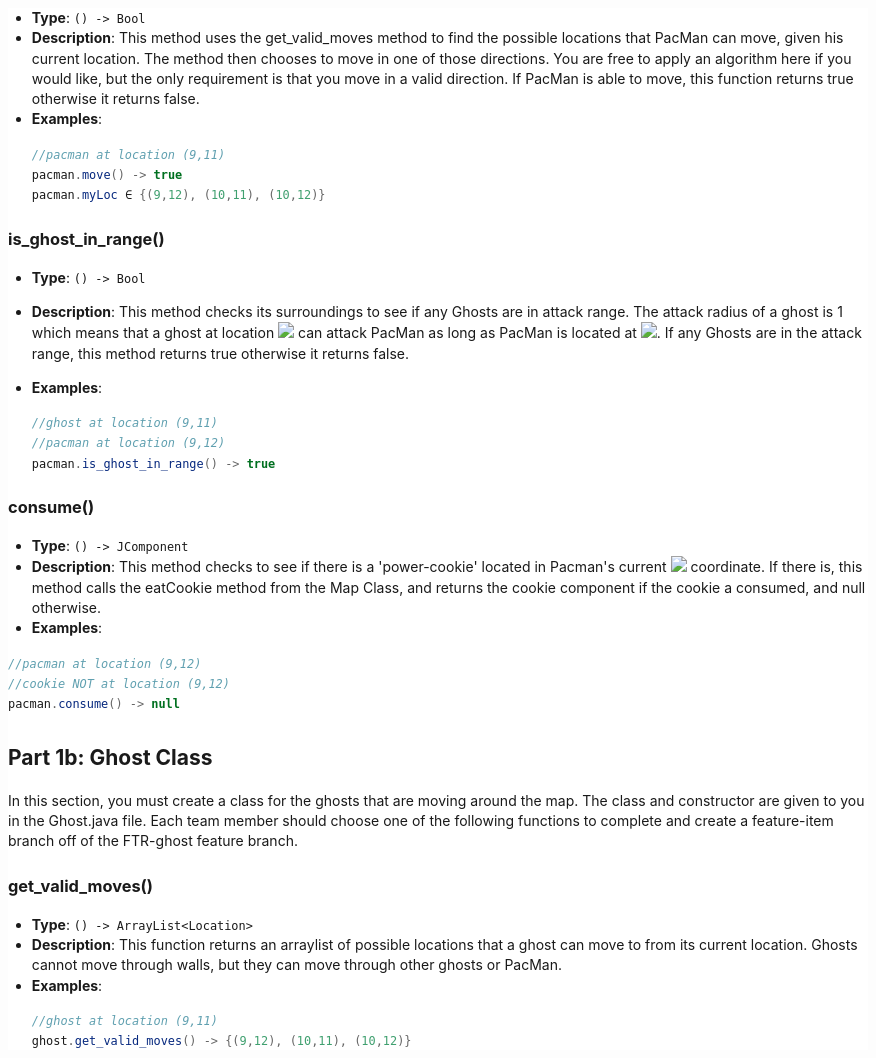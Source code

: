 - **Type**: `() -> Bool`
- **Description**: This method uses the get_valid_moves method to find the possible locations that PacMan can move, given his current location. The method then  chooses to move in one of those directions. You are free to apply an algorithm here if you would like, but the only requirement is that you move in a valid direction. If PacMan is able to move, this function returns true otherwise it returns false.
- **Examples**:
  ```java
  //pacman at location (9,11)
  pacman.move() -> true
  pacman.myLoc ∈ {(9,12), (10,11), (10,12)}
  ```
  
### is_ghost_in_range()

- **Type**: `() -> Bool`
- **Description**: This method checks its surroundings to see if any Ghosts are in attack range. The attack radius of a ghost is 1 which means that a ghost at location <img src="https://render.githubusercontent.com/render/math?math=(x, y)">  can attack PacMan as long as PacMan is located at <img src="https://render.githubusercontent.com/render/math?math=(x \pm 1, y \pm 1)">. If any Ghosts are in the attack range, this method returns true otherwise it returns false.

- **Examples**:
  ```java
  //ghost at location (9,11)
  //pacman at location (9,12)
  pacman.is_ghost_in_range() -> true
  ```
  
### consume()

- **Type**: `() -> JComponent`
- **Description**: This method checks to see if there is a 'power-cookie' located in Pacman's current <img src="https://render.githubusercontent.com/render/math?math=(x, y)">  coordinate. If there is, this method calls the eatCookie method from the Map Class, and returns the cookie component if the cookie a consumed, and null otherwise.
- **Examples**:
```java
//pacman at location (9,12)
//cookie NOT at location (9,12)
pacman.consume() -> null
```


## Part 1b: Ghost Class

In this section, you must create a class for the ghosts that are moving around the map. The class and constructor are given to you in the Ghost.java file. Each team member should choose one of the following functions to complete and create a feature-item branch off of the FTR-ghost feature branch. 

### get_valid_moves()

- **Type**: `() -> ArrayList<Location>`
- **Description**: This function returns an arraylist of possible locations that a ghost can move to from its current location. Ghosts cannot move through walls, but they can move through other ghosts or PacMan.
- **Examples**:
  ```java
  //ghost at location (9,11)
  ghost.get_valid_moves() -> {(9,12), (10,11), (10,12)}
  ```
  